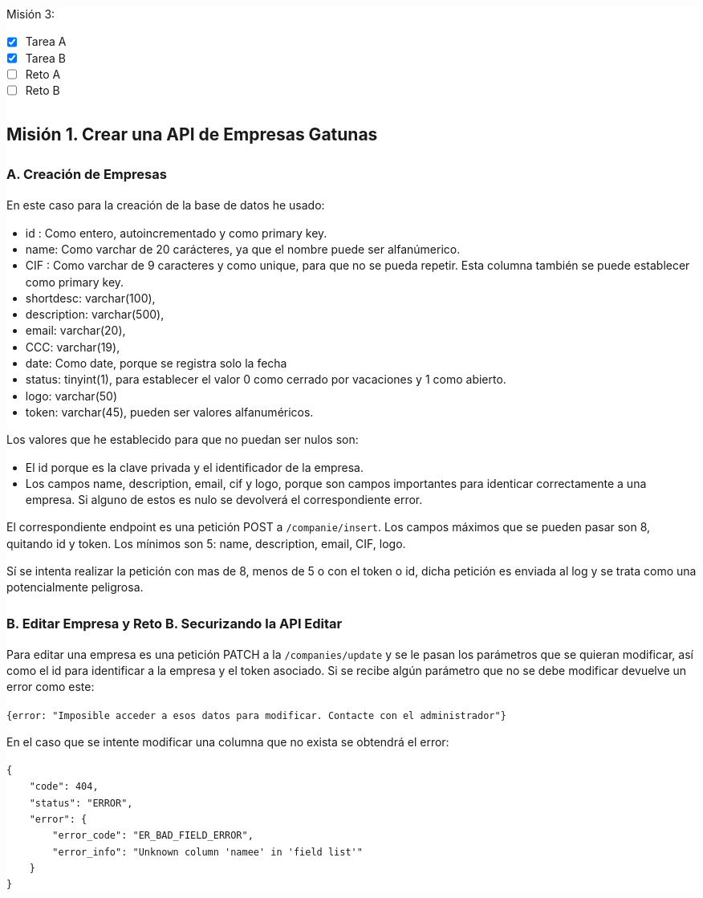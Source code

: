 Misión 3:
- [x] Tarea A
- [x] Tarea B
- [ ] Reto A
- [ ] Reto B

##


## Misión 1. Crear una API de Empresas Gatunas

### A. Creación de Empresas

En este caso para la creación de la base de datos he usado:
-    id  : Como entero, autoincrementado y como primary key. 
-    name: Como varchar de 20 carácteres, ya que el nombre puede ser alfanúmerico.
-    CIF : Como varchar de 9 caracteres y como unique, para que no se pueda repetir. Esta columna también se puede establecer como primary key.
-    shortdesc: varchar(100),
-    description: varchar(500),
-    email: varchar(20),
-    CCC: varchar(19),
-    date: Como date, porque se registra solo la fecha
-    status: tinyint(1), para establecer el valor 0 como cerrado por vacaciones y 1 como abierto.
-    logo: varchar(50)
-    token: varchar(45), pueden ser valores alfanuméricos.

Los valores que he establecido para que no puedan ser nulos son:
- El id porque es la clave privada y el identificador de la empresa.
- Los campos name, description, email, cif y logo, porque son campos importantes para identicar correctamente a una empresa. Si alguno de estos es nulo se devolverá el correspondiente error.

El correspondiente endpoint es una petición POST a ```/companie/insert```. Los campos máximos que se pueden pasar son 8, quitando id y token. Los mínimos son 5: name, description, email, CIF, logo.

Sí se intenta realizar la petición con mas de 8, menos de 5 o con el token o id, dicha petición es enviada al log y se trata como una potencialmente peligrosa.

### B. Editar Empresa y Reto B. Securizando la API Editar

Para editar una empresa es una petición PATCH a la ```/companies/update``` y se le pasan los parámetros que se quieran modificar, así como el id para identificar a la empresa y el token asociado. 
Si se recibe algún parámetro que no se debe modificar devuelve un error como este:

    {error: "Imposible acceder a esos datos para modificar. Contacte con el administrador"}

En el caso que se intente modificar una columna que no exista se obtendrá el error:

    {
        "code": 404,
        "status": "ERROR",
        "error": {
            "error_code": "ER_BAD_FIELD_ERROR",
            "error_info": "Unknown column 'namee' in 'field list'"
        }
    }
